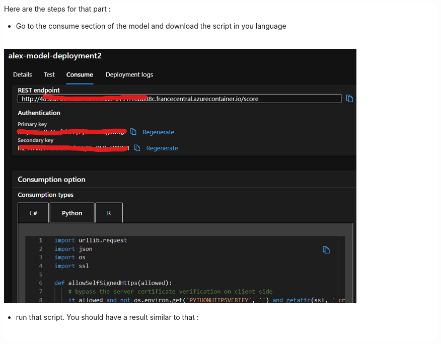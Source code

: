 Here are the steps for that part :

- Go to the consume section of the model and download the script in you language
<br>
<img src="/pictures/consume_section.png" title="consume section"  width="700">

- run that script. You should have a result similar to that :
<br>